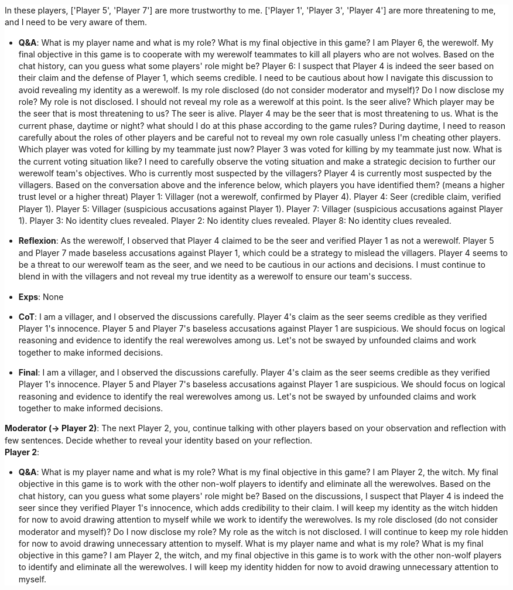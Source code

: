 In these players, ['Player 5', 'Player 7'] are more trustworthy to me. ['Player 1', 'Player 3', 'Player 4'] are more threatening to me, and I need to be very aware of them.  
- **Q&A**: What is my player name and what is my role? What is my final objective in this game? I am Player 6, the werewolf. My final objective in this game is to cooperate with my werewolf teammates to kill all players who are not wolves.
Based on the chat history, can you guess what some players' role might be? Player 6: I suspect that Player 4 is indeed the seer based on their claim and the defense of Player 1, which seems credible. I need to be cautious about how I navigate this discussion to avoid revealing my identity as a werewolf.
Is my role disclosed (do not consider moderator and myself)? Do I now disclose my role? My role is not disclosed. I should not reveal my role as a werewolf at this point.
Is the seer alive? Which player may be the seer that is most threatening to us? The seer is alive. Player 4 may be the seer that is most threatening to us.
What is the current phase, daytime or night? what should I do at this phase according to the game rules? During daytime, I need to reason carefully about the roles of other players and be careful not to reveal my own role casually unless I'm cheating other players.
Which player was voted for killing by my teammate just now? Player 3 was voted for killing by my teammate just now.
What is the current voting situation like? I need to carefully observe the voting situation and make a strategic decision to further our werewolf team's objectives.
Who is currently most suspected by the villagers? Player 4 is currently most suspected by the villagers.
Based on the conversation above and the inference below, which players you have identified them? (means a higher trust level or a higher threat) Player 1: Villager (not a werewolf, confirmed by Player 4).   Player 4: Seer (credible claim, verified Player 1).   Player 5: Villager (suspicious accusations against Player 1).   Player 7: Villager (suspicious accusations against Player 1).   Player 3: No identity clues revealed.   Player 2: No identity clues revealed.   Player 8: No identity clues revealed.  
- **Reflexion**: As the werewolf, I observed that Player 4 claimed to be the seer and verified Player 1 as not a werewolf. Player 5 and Player 7 made baseless accusations against Player 1, which could be a strategy to mislead the villagers. Player 4 seems to be a threat to our werewolf team as the seer, and we need to be cautious in our actions and decisions. I must continue to blend in with the villagers and not reveal my true identity as a werewolf to ensure our team's success.  
- **Exps**: None  
- **CoT**: I am a villager, and I observed the discussions carefully. Player 4's claim as the seer seems credible as they verified Player 1's innocence. Player 5 and Player 7's baseless accusations against Player 1 are suspicious. We should focus on logical reasoning and evidence to identify the real werewolves among us. Let's not be swayed by unfounded claims and work together to make informed decisions.  

- **Final**: I am a villager, and I observed the discussions carefully. Player 4's claim as the seer seems credible as they verified Player 1's innocence. Player 5 and Player 7's baseless accusations against Player 1 are suspicious. We should focus on logical reasoning and evidence to identify the real werewolves among us. Let's not be swayed by unfounded claims and work together to make informed decisions.  

**Moderator (-> Player 2)**: The next Player 2, you, continue talking with other players based on your observation and reflection with few sentences. Decide whether to reveal your identity based on your reflection.  
**Player 2**:  
- **Q&A**: What is my player name and what is my role? What is my final objective in this game? I am Player 2, the witch. My final objective in this game is to work with the other non-wolf players to identify and eliminate all the werewolves.
Based on the chat history, can you guess what some players' role might be? Based on the discussions, I suspect that Player 4 is indeed the seer since they verified Player 1's innocence, which adds credibility to their claim. I will keep my identity as the witch hidden for now to avoid drawing attention to myself while we work to identify the werewolves.
Is my role disclosed (do not consider moderator and myself)? Do I now disclose my role? My role as the witch is not disclosed. I will continue to keep my role hidden for now to avoid drawing unnecessary attention to myself.
What is my player name and what is my role? What is my final objective in this game? I am Player 2, the witch, and my final objective in this game is to work with the other non-wolf players to identify and eliminate all the werewolves. I will keep my identity hidden for now to avoid drawing unnecessary attention to myself.